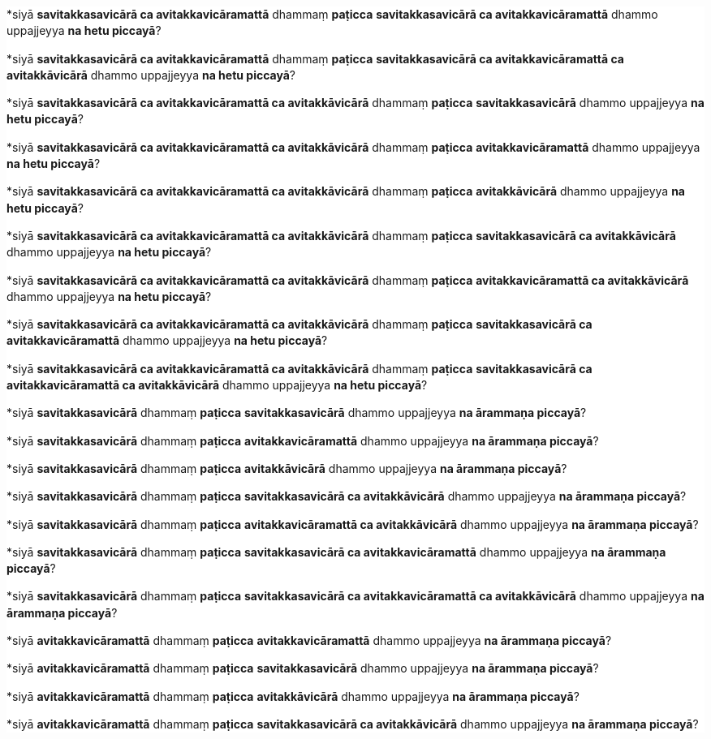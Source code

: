   *siyā **savitakkasavicārā ca avitakkavicāramattā** dhammaṃ **paṭicca** **savitakkasavicārā ca avitakkavicāramattā** dhammo uppajjeyya **na hetu piccayā**?

   *siyā **savitakkasavicārā ca avitakkavicāramattā** dhammaṃ **paṭicca** **savitakkasavicārā ca avitakkavicāramattā ca avitakkāvicārā** dhammo uppajjeyya **na hetu piccayā**?

   *siyā **savitakkasavicārā ca avitakkavicāramattā ca avitakkāvicārā** dhammaṃ **paṭicca** **savitakkasavicārā** dhammo uppajjeyya **na hetu piccayā**?

   *siyā **savitakkasavicārā ca avitakkavicāramattā ca avitakkāvicārā** dhammaṃ **paṭicca** **avitakkavicāramattā** dhammo uppajjeyya **na hetu piccayā**?

   *siyā **savitakkasavicārā ca avitakkavicāramattā ca avitakkāvicārā** dhammaṃ **paṭicca** **avitakkāvicārā** dhammo uppajjeyya **na hetu piccayā**?

   *siyā **savitakkasavicārā ca avitakkavicāramattā ca avitakkāvicārā** dhammaṃ **paṭicca** **savitakkasavicārā ca avitakkāvicārā** dhammo uppajjeyya **na hetu piccayā**?

   *siyā **savitakkasavicārā ca avitakkavicāramattā ca avitakkāvicārā** dhammaṃ **paṭicca** **avitakkavicāramattā ca avitakkāvicārā** dhammo uppajjeyya **na hetu piccayā**?

   *siyā **savitakkasavicārā ca avitakkavicāramattā ca avitakkāvicārā** dhammaṃ **paṭicca** **savitakkasavicārā ca avitakkavicāramattā** dhammo uppajjeyya **na hetu piccayā**?

   *siyā **savitakkasavicārā ca avitakkavicāramattā ca avitakkāvicārā** dhammaṃ **paṭicca** **savitakkasavicārā ca avitakkavicāramattā ca avitakkāvicārā** dhammo uppajjeyya **na hetu piccayā**?

   *siyā **savitakkasavicārā** dhammaṃ **paṭicca** **savitakkasavicārā** dhammo uppajjeyya **na ārammaṇa piccayā**?

   *siyā **savitakkasavicārā** dhammaṃ **paṭicca** **avitakkavicāramattā** dhammo uppajjeyya **na ārammaṇa piccayā**?

   *siyā **savitakkasavicārā** dhammaṃ **paṭicca** **avitakkāvicārā** dhammo uppajjeyya **na ārammaṇa piccayā**?

   *siyā **savitakkasavicārā** dhammaṃ **paṭicca** **savitakkasavicārā ca avitakkāvicārā** dhammo uppajjeyya **na ārammaṇa piccayā**?

   *siyā **savitakkasavicārā** dhammaṃ **paṭicca** **avitakkavicāramattā ca avitakkāvicārā** dhammo uppajjeyya **na ārammaṇa piccayā**?

   *siyā **savitakkasavicārā** dhammaṃ **paṭicca** **savitakkasavicārā ca avitakkavicāramattā** dhammo uppajjeyya **na ārammaṇa piccayā**?

   *siyā **savitakkasavicārā** dhammaṃ **paṭicca** **savitakkasavicārā ca avitakkavicāramattā ca avitakkāvicārā** dhammo uppajjeyya **na ārammaṇa piccayā**?

   *siyā **avitakkavicāramattā** dhammaṃ **paṭicca** **avitakkavicāramattā** dhammo uppajjeyya **na ārammaṇa piccayā**?

   *siyā **avitakkavicāramattā** dhammaṃ **paṭicca** **savitakkasavicārā** dhammo uppajjeyya **na ārammaṇa piccayā**?

   *siyā **avitakkavicāramattā** dhammaṃ **paṭicca** **avitakkāvicārā** dhammo uppajjeyya **na ārammaṇa piccayā**?

   *siyā **avitakkavicāramattā** dhammaṃ **paṭicca** **savitakkasavicārā ca avitakkāvicārā** dhammo uppajjeyya **na ārammaṇa piccayā**?
